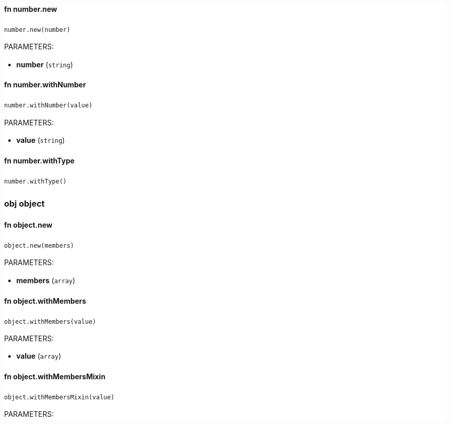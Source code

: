 
#### fn number.new

```jsonnet
number.new(number)
```

PARAMETERS:

* **number** (`string`)


#### fn number.withNumber

```jsonnet
number.withNumber(value)
```

PARAMETERS:

* **value** (`string`)


#### fn number.withType

```jsonnet
number.withType()
```



### obj object


#### fn object.new

```jsonnet
object.new(members)
```

PARAMETERS:

* **members** (`array`)


#### fn object.withMembers

```jsonnet
object.withMembers(value)
```

PARAMETERS:

* **value** (`array`)


#### fn object.withMembersMixin

```jsonnet
object.withMembersMixin(value)
```

PARAMETERS:
